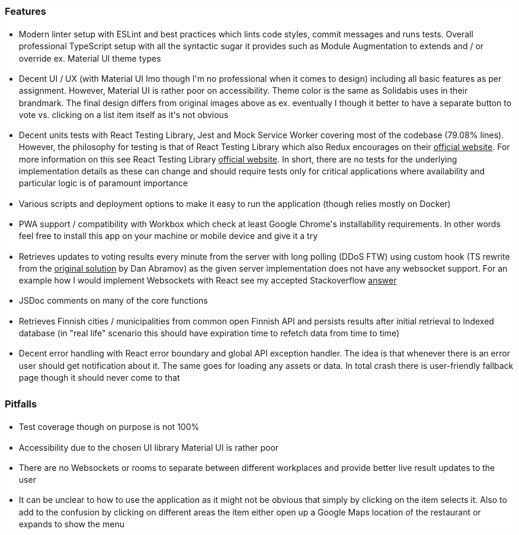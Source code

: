 ### Features

- Modern linter setup with ESLint and best practices which lints code styles, commit messages and runs tests. Overall professional TypeScript setup with all the syntactic sugar it provides such as Module Augmentation to extends and / or override ex. Material UI theme types

- Decent UI / UX (with Material UI Imo though I'm no professional when it comes to design) including all basic features as per assignment. However, Material UI is rather poor on accessibility. Theme color is the same as Solidabis uses in their brandmark. The final design differs from original images above as ex. eventually I though it better to have a separate button to vote vs. clicking on a list item itself as it's not obvious

- Decent units tests with React Testing Library, Jest and Mock Service Worker covering most of the codebase (79.08% lines). However, the philosophy for testing is that of React Testing Library which also Redux encourages on their [official website](https://redux.js.org/usage/writing-tests). For more information on this see React Testing Library [official website](https://testing-library.com/docs/guiding-principles/). In short, there are no tests for the underlying implementation details as these can change and should require tests only for critical applications where availability and particular logic is of paramount importance

- Various scripts and deployment options to make it easy to run the application (though relies mostly on Docker)

- PWA support / compatibility with Workbox which check at least Google Chrome's installability requirements. In other words feel free to install this app on your machine or mobile device and give it a try

- Retrieves updates to voting results every minute from the server with long polling (DDoS FTW) using custom hook (TS rewrite from the [original solution](https://overreacted.io/making-setinterval-declarative-with-react-hooks/) by Dan Abramov) as the given server implementation does not have any websocket support. For an example how I would implement Websockets with React see my accepted Stackoverflow [answer](https://stackoverflow.com/a/67201479/12660598)

- JSDoc comments on many of the core functions

- Retrieves Finnish cities / municipalities from common open Finnish API and persists results after initial retrieval to Indexed database (in "real life" scenario this should have expiration time to refetch data from time to time)

- Decent error handling with React error boundary and global API exception handler. The idea is that whenever there is an error user should get notification about it. The same goes for loading any assets or data. In total crash there is user-friendly fallback page though it should never come to that

### Pitfalls

- Test coverage though on purpose is not 100%

- Accessibility due to the chosen UI library Material UI is rather poor

- There are no Websockets or rooms to separate between different workplaces and provide better live result updates to the user

- It can be unclear to how to use the application as it might not be obvious that simply by clicking on the item selects it. Also to add to the confusion by clicking on different areas the item either open up a Google Maps location of the restaurant or expands to show the menu
